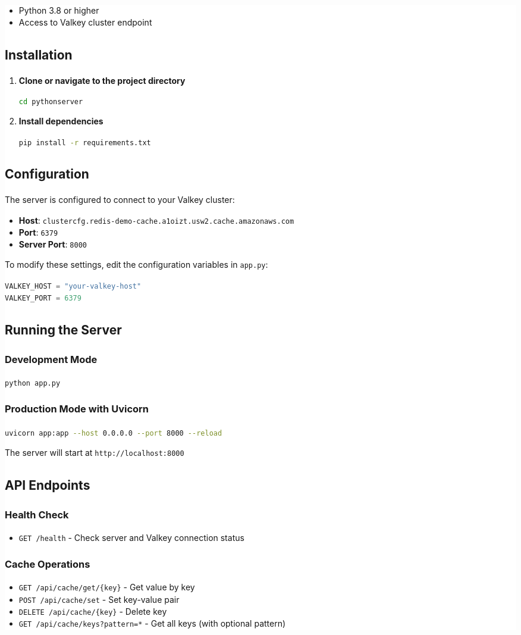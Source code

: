- Python 3.8 or higher
- Access to Valkey cluster endpoint

## Installation

1. **Clone or navigate to the project directory**
   ```bash
   cd pythonserver
   ```

2. **Install dependencies**
   ```bash
   pip install -r requirements.txt
   ```

## Configuration

The server is configured to connect to your Valkey cluster:
- **Host**: `clustercfg.redis-demo-cache.a1oizt.usw2.cache.amazonaws.com`
- **Port**: `6379`
- **Server Port**: `8000`

To modify these settings, edit the configuration variables in `app.py`:
```python
VALKEY_HOST = "your-valkey-host"
VALKEY_PORT = 6379
```

## Running the Server

### Development Mode
```bash
python app.py
```

### Production Mode with Uvicorn
```bash
uvicorn app:app --host 0.0.0.0 --port 8000 --reload
```

The server will start at `http://localhost:8000`

## API Endpoints

### Health Check
- `GET /health` - Check server and Valkey connection status

### Cache Operations
- `GET /api/cache/get/{key}` - Get value by key
- `POST /api/cache/set` - Set key-value pair
- `DELETE /api/cache/{key}` - Delete key
- `GET /api/cache/keys?pattern=*` - Get all keys (with optional pattern)
